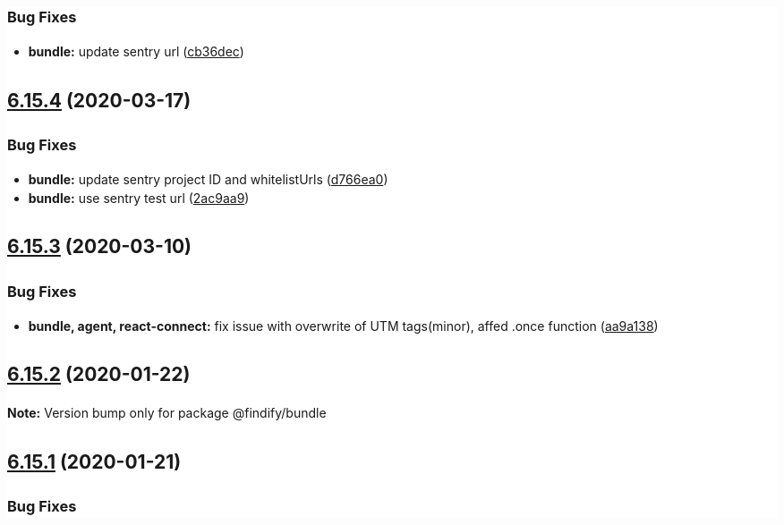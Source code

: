 
### Bug Fixes

* **bundle:** update sentry url ([cb36dec](https://github.com/findify/findify-js/tree/master/packages/analytics/commit/cb36dec))




<a name="6.15.4"></a>
## [6.15.4](https://github.com/findify/findify-js/tree/master/packages/analytics/compare/@findify/bundle@6.15.3...@findify/bundle@6.15.4) (2020-03-17)


### Bug Fixes

* **bundle:** update sentry project ID and whitelistUrls ([d766ea0](https://github.com/findify/findify-js/tree/master/packages/analytics/commit/d766ea0))
* **bundle:** use sentry test url ([2ac9aa9](https://github.com/findify/findify-js/tree/master/packages/analytics/commit/2ac9aa9))




<a name="6.15.3"></a>
## [6.15.3](https://github.com/findify/findify-js/tree/master/packages/analytics/compare/@findify/bundle@6.15.2...@findify/bundle@6.15.3) (2020-03-10)


### Bug Fixes

* **bundle, agent, react-connect:** fix issue with overwrite of UTM tags(minor), affed .once function ([aa9a138](https://github.com/findify/findify-js/tree/master/packages/analytics/commit/aa9a138))




<a name="6.15.2"></a>
## [6.15.2](https://github.com/findify/findify-js/tree/master/packages/analytics/compare/@findify/bundle@6.15.1...@findify/bundle@6.15.2) (2020-01-22)




**Note:** Version bump only for package @findify/bundle

<a name="6.15.1"></a>
## [6.15.1](https://github.com/findify/findify-js/tree/master/packages/analytics/compare/@findify/bundle@6.15.0...@findify/bundle@6.15.1) (2020-01-21)


### Bug Fixes
